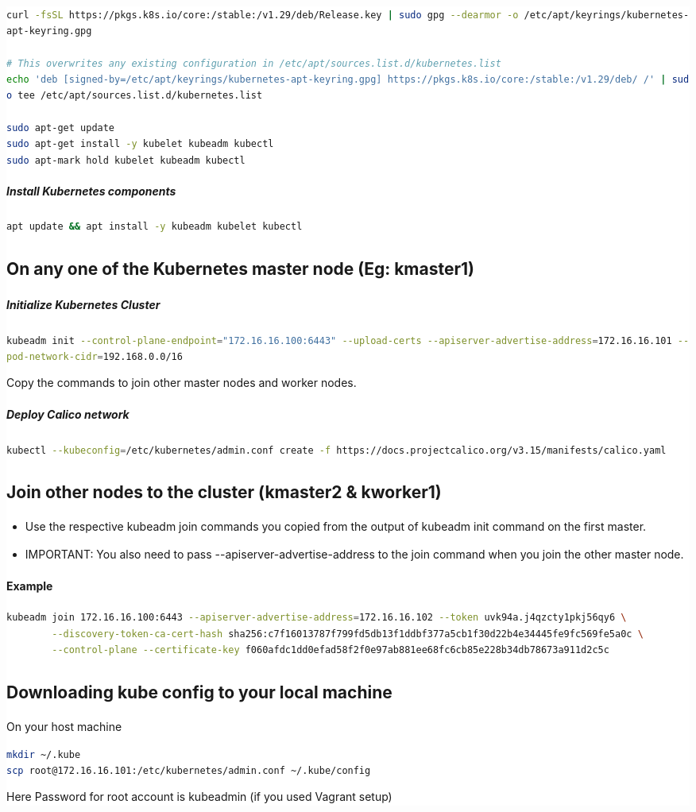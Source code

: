```sh
curl -fsSL https://pkgs.k8s.io/core:/stable:/v1.29/deb/Release.key | sudo gpg --dearmor -o /etc/apt/keyrings/kubernetes-apt-keyring.gpg

# This overwrites any existing configuration in /etc/apt/sources.list.d/kubernetes.list
echo 'deb [signed-by=/etc/apt/keyrings/kubernetes-apt-keyring.gpg] https://pkgs.k8s.io/core:/stable:/v1.29/deb/ /' | sudo tee /etc/apt/sources.list.d/kubernetes.list

sudo apt-get update
sudo apt-get install -y kubelet kubeadm kubectl
sudo apt-mark hold kubelet kubeadm kubectl

```
##### Install Kubernetes components
```sh
apt update && apt install -y kubeadm kubelet kubectl
```
## On any one of the Kubernetes master node (Eg: kmaster1)
##### Initialize Kubernetes Cluster
```sh
kubeadm init --control-plane-endpoint="172.16.16.100:6443" --upload-certs --apiserver-advertise-address=172.16.16.101 --pod-network-cidr=192.168.0.0/16
```
Copy the commands to join other master nodes and worker nodes.
##### Deploy Calico network
```sh
kubectl --kubeconfig=/etc/kubernetes/admin.conf create -f https://docs.projectcalico.org/v3.15/manifests/calico.yaml
```

## Join other nodes to the cluster (kmaster2 & kworker1)
- Use the respective kubeadm join commands you copied from the output of kubeadm init command on the first master.

- IMPORTANT: You also need to pass --apiserver-advertise-address to the join command when you join the other master node.

#### Example 
```sh
kubeadm join 172.16.16.100:6443 --apiserver-advertise-address=172.16.16.102 --token uvk94a.j4qzcty1pkj56qy6 \
        --discovery-token-ca-cert-hash sha256:c7f16013787f799fd5db13f1ddbf377a5cb1f30d22b4e34445fe9fc569fe5a0c \
        --control-plane --certificate-key f060afdc1dd0efad58f2f0e97ab881ee68fc6cb85e228b34db78673a911d2c5c
```
## Downloading kube config to your local machine
On your host machine
```sh
mkdir ~/.kube
scp root@172.16.16.101:/etc/kubernetes/admin.conf ~/.kube/config
```
Here Password for root account is kubeadmin (if you used Vagrant setup)
